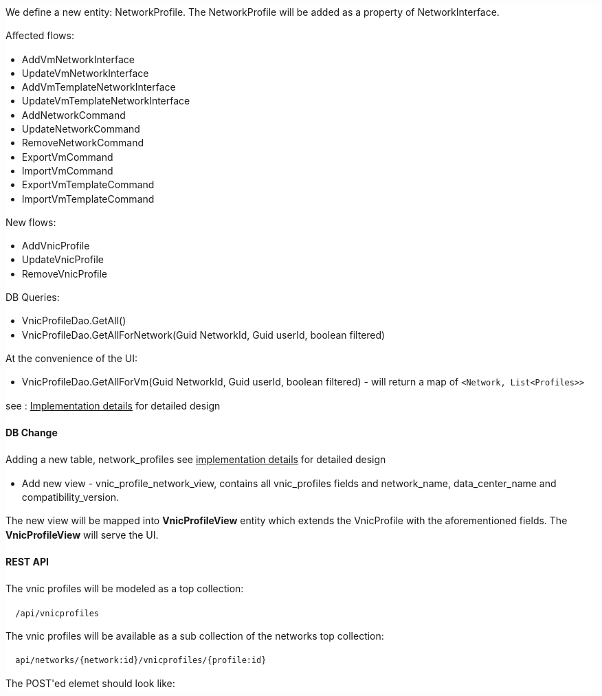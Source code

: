 We define a new entity: NetworkProfile.
The NetworkProfile will be added as a property of NetworkInterface.

Affected flows:

*   AddVmNetworkInterface
*   UpdateVmNetworkInterface
*   AddVmTemplateNetworkInterface
*   UpdateVmTemplateNetworkInterface
*   AddNetworkCommand
*   UpdateNetworkCommand
*   RemoveNetworkCommand
*   ExportVmCommand
*   ImportVmCommand
*   ExportVmTemplateCommand
*   ImportVmTemplateCommand

New flows:

*   AddVnicProfile
*   UpdateVnicProfile
*   RemoveVnicProfile

DB Queries:

*   VnicProfileDao.GetAll()
*   VnicProfileDao.GetAllForNetwork(Guid NetworkId, Guid userId, boolean filtered)

At the convenience of the UI:

*   VnicProfileDao.GetAllForVm(Guid NetworkId, Guid userId, boolean filtered) - will return a map of `<Network, List<Profiles>>`

see : [Implementation details](/develop/release-management/features/network/network-qos-detailed-design.html) for detailed design

#### DB Change

Adding a new table, network_profiles see [implementation details](/develop/release-management/features/network/network-qos-detailed-design.html) for detailed design

*   Add new view - vnic_profile_network_view, contains all vnic_profiles fields and network_name, data_center_name and compatibility_version.

The new view will be mapped into **VnicProfileView** entity which extends the VnicProfile with the aforementioned fields.
The **VnicProfileView** will serve the UI.

#### REST API

The vnic profiles will be modeled as a top collection:

      /api/vnicprofiles

The vnic profiles will be available as a sub collection of the networks top collection:

      api/networks/{network:id}/vnicprofiles/{profile:id}

The POST'ed elemet should look like:
